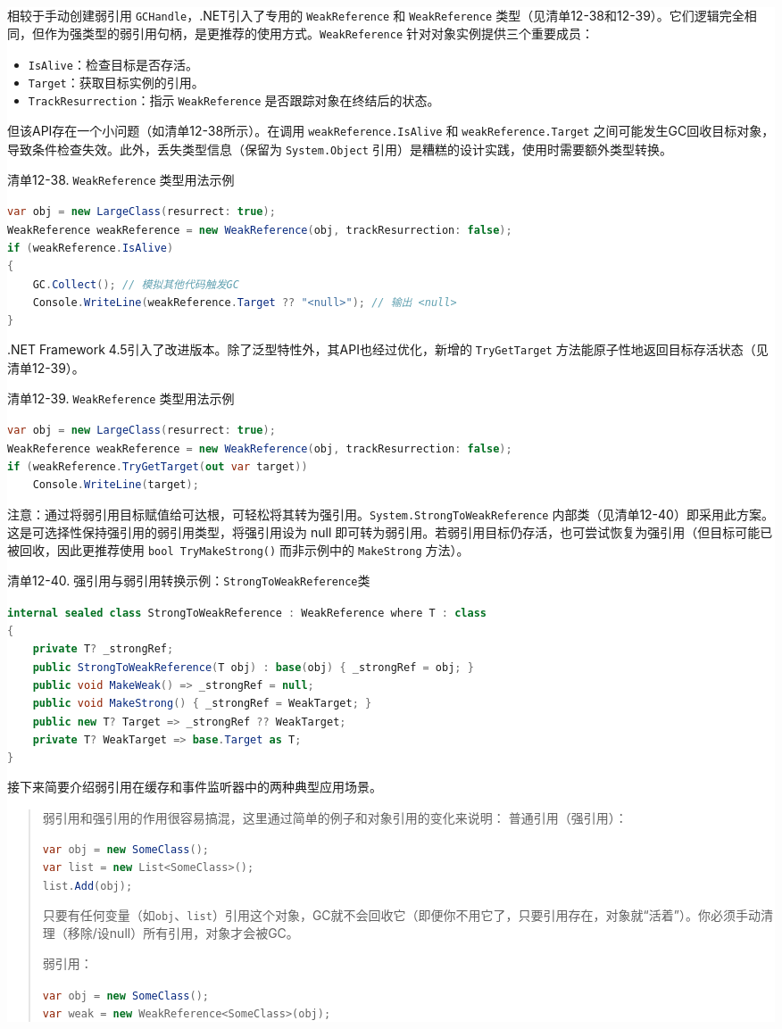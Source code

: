 相较于手动创建弱引用 `GCHandle`，.NET引入了专用的 `WeakReference` 和 `WeakReference` 类型（见清单12-38和12-39）。它们逻辑完全相同，但作为强类型的弱引用句柄，是更推荐的使用方式。`WeakReference` 针对对象实例提供三个重要成员：

- `IsAlive`：检查目标是否存活。
- `Target`：获取目标实例的引用。
- `TrackResurrection`：指示 `WeakReference` 是否跟踪对象在终结后的状态。

但该API存在一个小问题（如清单12-38所示）。在调用 `weakReference.IsAlive` 和 `weakReference.Target` 之间可能发生GC回收目标对象，导致条件检查失效。此外，丢失类型信息（保留为 `System.Object` 引用）是糟糕的设计实践，使用时需要额外类型转换。

清单12-38. `WeakReference` 类型用法示例

```c#
var obj = new LargeClass(resurrect: true);
WeakReference weakReference = new WeakReference(obj, trackResurrection: false);
if (weakReference.IsAlive)
{
    GC.Collect(); // 模拟其他代码触发GC
    Console.WriteLine(weakReference.Target ?? "<null>"); // 输出 <null>
}
```

.NET Framework 4.5引入了改进版本。除了泛型特性外，其API也经过优化，新增的 `TryGetTarget` 方法能原子性地返回目标存活状态（见清单12-39）。

清单12-39. `WeakReference` 类型用法示例

```c#
var obj = new LargeClass(resurrect: true);
WeakReference weakReference = new WeakReference(obj, trackResurrection: false);
if (weakReference.TryGetTarget(out var target))
	Console.WriteLine(target);
```

注意：通过将弱引用目标赋值给可达根，可轻松将其转为强引用。`System.StrongToWeakReference` 内部类（见清单12-40）即采用此方案。这是可选择性保持强引用的弱引用类型，将强引用设为 null 即可转为弱引用。若弱引用目标仍存活，也可尝试恢复为强引用（但目标可能已被回收，因此更推荐使用 `bool TryMakeStrong()` 而非示例中的 `MakeStrong` 方法）。

清单12-40. 强引用与弱引用转换示例：`StrongToWeakReference`类

```c#
internal sealed class StrongToWeakReference : WeakReference where T : class
{
    private T? _strongRef;
    public StrongToWeakReference(T obj) : base(obj) { _strongRef = obj; }
    public void MakeWeak() => _strongRef = null;
    public void MakeStrong() { _strongRef = WeakTarget; }
    public new T? Target => _strongRef ?? WeakTarget;
    private T? WeakTarget => base.Target as T;
}
```

接下来简要介绍弱引用在缓存和事件监听器中的两种典型应用场景。

> 弱引用和强引用的作用很容易搞混，这里通过简单的例子和对象引用的变化来说明：
> 普通引用（强引用）：
>
> ```c#
> var obj = new SomeClass();
> var list = new List<SomeClass>();
> list.Add(obj);
> ```
>
> 只要有任何变量（如`obj`、`list`）引用这个对象，GC就不会回收它（即便你不用它了，只要引用存在，对象就“活着”）。你必须手动清理（移除/设null）所有引用，对象才会被GC。
>
> 弱引用：
>
> ```c#
> var obj = new SomeClass();
> var weak = new WeakReference<SomeClass>(obj);
> ```